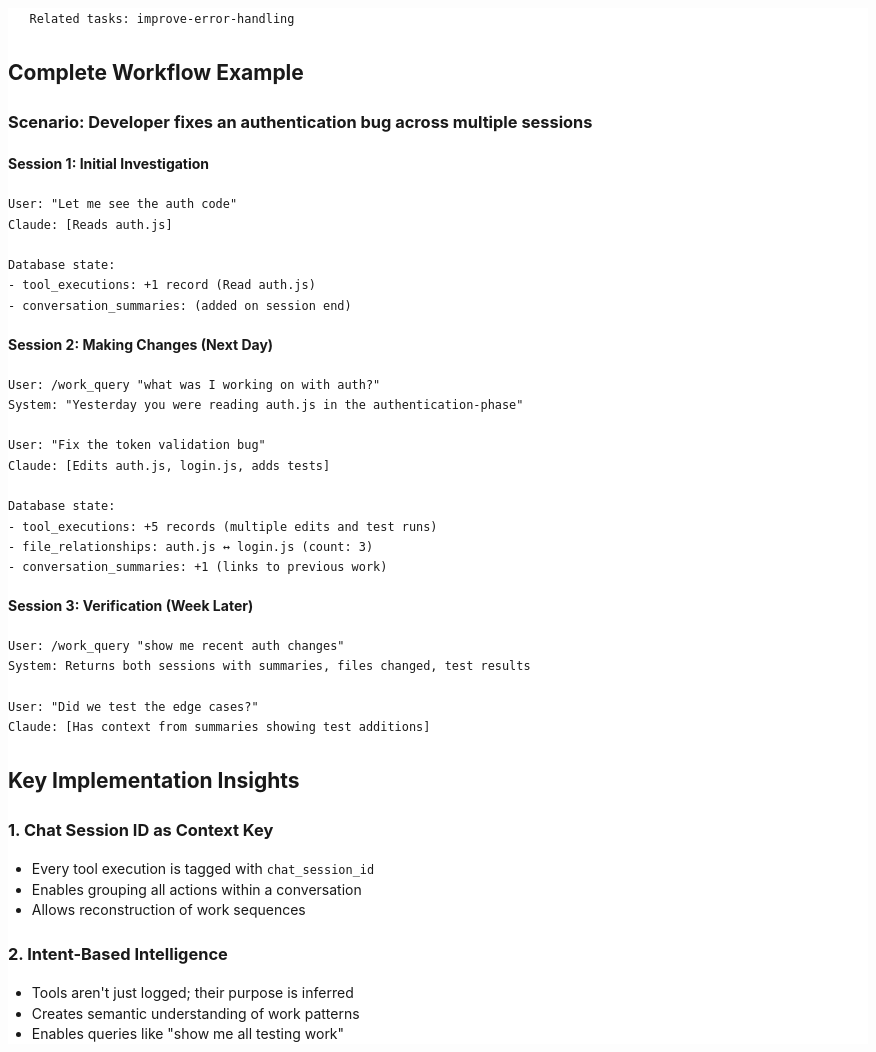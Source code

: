 ```
   Related tasks: improve-error-handling
```

## Complete Workflow Example

### Scenario: Developer fixes an authentication bug across multiple sessions

#### Session 1: Initial Investigation
```
User: "Let me see the auth code"
Claude: [Reads auth.js]

Database state:
- tool_executions: +1 record (Read auth.js)
- conversation_summaries: (added on session end)
```

#### Session 2: Making Changes (Next Day)
```
User: /work_query "what was I working on with auth?"
System: "Yesterday you were reading auth.js in the authentication-phase"

User: "Fix the token validation bug"
Claude: [Edits auth.js, login.js, adds tests]

Database state:
- tool_executions: +5 records (multiple edits and test runs)
- file_relationships: auth.js ↔ login.js (count: 3)
- conversation_summaries: +1 (links to previous work)
```

#### Session 3: Verification (Week Later)
```
User: /work_query "show me recent auth changes"
System: Returns both sessions with summaries, files changed, test results

User: "Did we test the edge cases?"
Claude: [Has context from summaries showing test additions]
```

## Key Implementation Insights

### 1. Chat Session ID as Context Key
- Every tool execution is tagged with `chat_session_id`
- Enables grouping all actions within a conversation
- Allows reconstruction of work sequences

### 2. Intent-Based Intelligence
- Tools aren't just logged; their purpose is inferred
- Creates semantic understanding of work patterns
- Enables queries like "show me all testing work"
